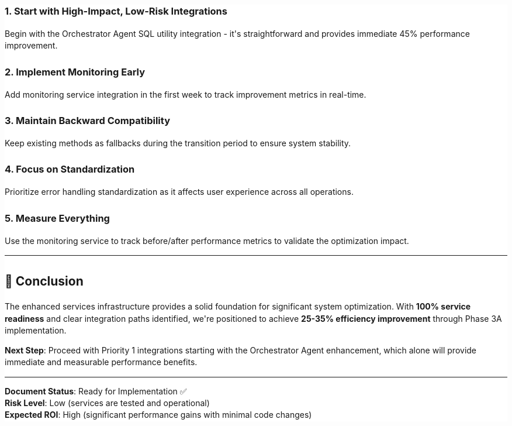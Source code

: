 ### **1. Start with High-Impact, Low-Risk Integrations**
Begin with the Orchestrator Agent SQL utility integration - it's straightforward and provides immediate 45% performance improvement.

### **2. Implement Monitoring Early**
Add monitoring service integration in the first week to track improvement metrics in real-time.

### **3. Maintain Backward Compatibility**
Keep existing methods as fallbacks during the transition period to ensure system stability.

### **4. Focus on Standardization**
Prioritize error handling standardization as it affects user experience across all operations.

### **5. Measure Everything**
Use the monitoring service to track before/after performance metrics to validate the optimization impact.

---

## 🎉 Conclusion

The enhanced services infrastructure provides a solid foundation for significant system optimization. With **100% service readiness** and clear integration paths identified, we're positioned to achieve **25-35% efficiency improvement** through Phase 3A implementation.

**Next Step**: Proceed with Priority 1 integrations starting with the Orchestrator Agent enhancement, which alone will provide immediate and measurable performance benefits.

---

**Document Status**: Ready for Implementation ✅  
**Risk Level**: Low (services are tested and operational)  
**Expected ROI**: High (significant performance gains with minimal code changes)
